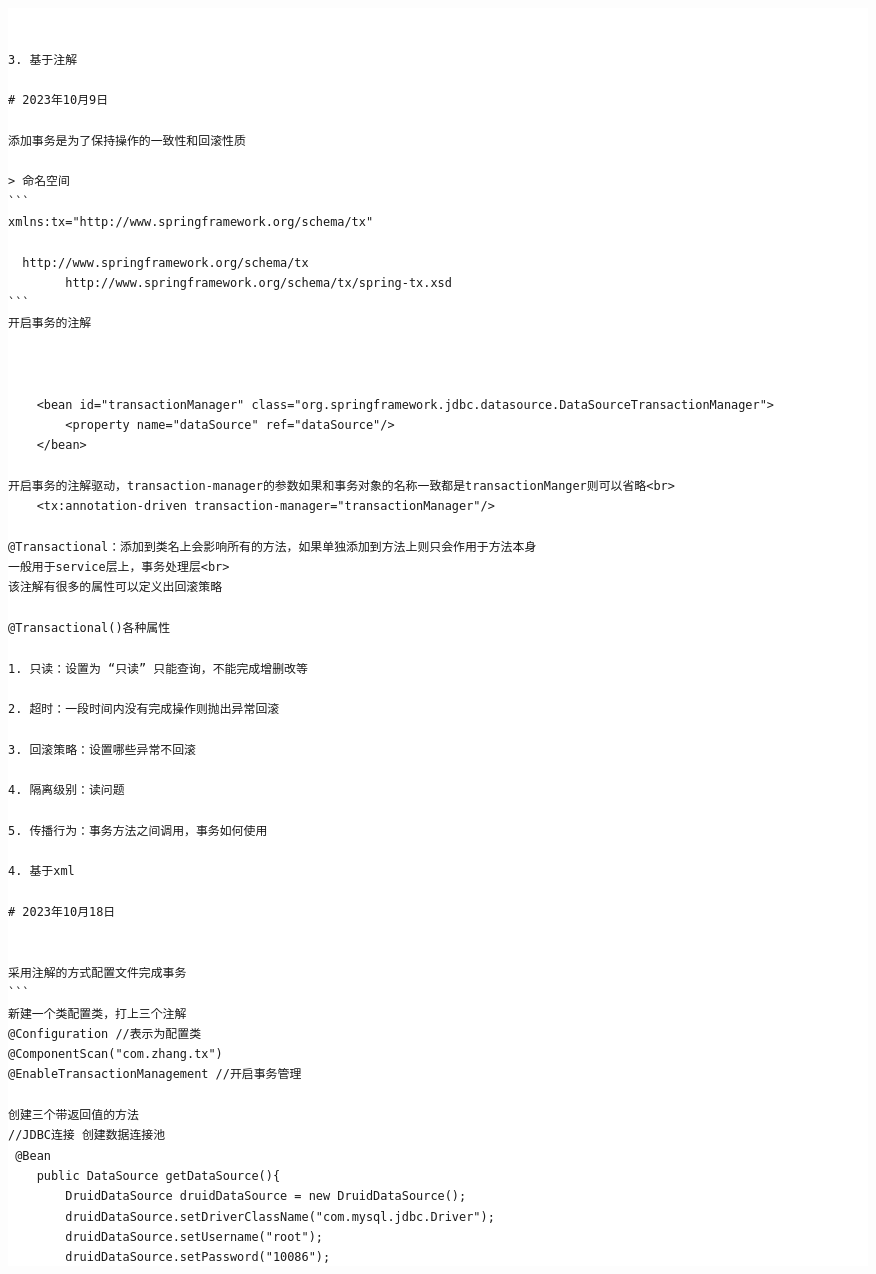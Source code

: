 ````


3. 基于注解

# 2023年10月9日

添加事务是为了保持操作的一致性和回滚性质

> 命名空间
```
xmlns:tx="http://www.springframework.org/schema/tx"

  http://www.springframework.org/schema/tx 
        http://www.springframework.org/schema/tx/spring-tx.xsd
```
开启事务的注解



    <bean id="transactionManager" class="org.springframework.jdbc.datasource.DataSourceTransactionManager">
        <property name="dataSource" ref="dataSource"/>
    </bean>

开启事务的注解驱动，transaction-manager的参数如果和事务对象的名称一致都是transactionManger则可以省略<br>
    <tx:annotation-driven transaction-manager="transactionManager"/>

@Transactional：添加到类名上会影响所有的方法，如果单独添加到方法上则只会作用于方法本身
一般用于service层上，事务处理层<br>
该注解有很多的属性可以定义出回滚策略

@Transactional()各种属性

1. 只读：设置为 “只读” 只能查询，不能完成增删改等

2. 超时：一段时间内没有完成操作则抛出异常回滚

3. 回滚策略：设置哪些异常不回滚

4. 隔离级别：读问题

5. 传播行为：事务方法之间调用，事务如何使用

4. 基于xml

# 2023年10月18日


采用注解的方式配置文件完成事务
```
新建一个类配置类，打上三个注解
@Configuration //表示为配置类
@ComponentScan("com.zhang.tx")
@EnableTransactionManagement //开启事务管理

创建三个带返回值的方法
//JDBC连接 创建数据连接池
 @Bean
    public DataSource getDataSource(){
        DruidDataSource druidDataSource = new DruidDataSource();
        druidDataSource.setDriverClassName("com.mysql.jdbc.Driver");
        druidDataSource.setUsername("root");
        druidDataSource.setPassword("10086");
````